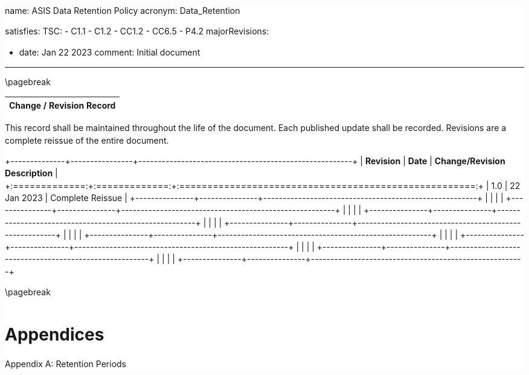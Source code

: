 name: ASIS Data Retention Policy
acronym: Data_Retention

satisfies:
  TSC:
    - C1.1
    - C1.2
    - CC1.2
    - CC6.5
    - P4.2
majorRevisions:
  - date: Jan 22 2023
    comment: Initial document
---
\pagebreak

|**Change / Revision Record**|
|    :----:   |

This record shall be maintained throughout the life of the document. Each published update shall be recorded. Revisions are a complete reissue of the entire document. 

+--------------+----------------+-------------------------------------------------------+
| **Revision**  |   **Date**    | **Change/Revision Description**                       |
+:=============:+:=============:+:=====================================================:+
|       1.0     | 22 Jan 2023   | Complete Reissue                                      |
+---------------+---------------+-------------------------------------------------------+
|               |               |                                                       |
+---------------+---------------+-------------------------------------------------------+
|               |               |                                                       |
+---------------+---------------+-------------------------------------------------------+
|               |               |                                                       |
+---------------+---------------+-------------------------------------------------------+
|               |               |                                                       |
+---------------+---------------+-------------------------------------------------------+
|               |               |                                                       |
+---------------+---------------+-------------------------------------------------------+
|               |               |                                                       |
+---------------+---------------+-------------------------------------------------------+
|               |               |                                                       |
+---------------+---------------+-------------------------------------------------------+

\pagebreak

# Appendices
Appendix A: Retention Periods
